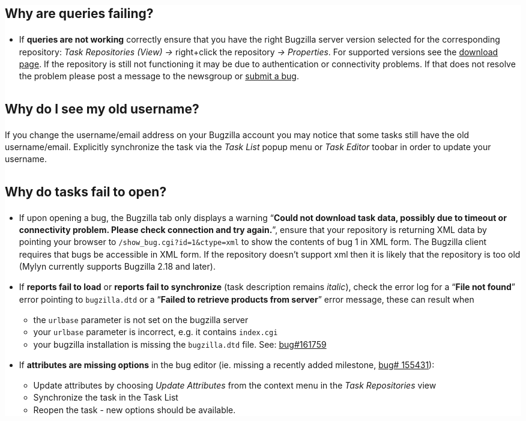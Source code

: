 ## Why are queries failing?

  - If **queries are not working** correctly ensure that you have the
    right Bugzilla server version selected for the corresponding
    repository: *Task Repositories (View) →* right+click the repository
    *→ Properties*. For supported versions see the [download
    page](http://www.eclipse.org/mylar/dl.php). If the repository is
    still not functioning it may be due to authentication or
    connectivity problems. If that does not resolve the problem please
    post a message to the newsgroup or [submit a
    bug](http://www.eclipse.org/mylar/bugs.php).

## Why do I see my old username?

If you change the username/email address on your Bugzilla account you
may notice that some tasks still have the old username/email. Explicitly
synchronize the task via the *Task List* popup menu or *Task Editor*
toobar in order to update your username.

## Why do tasks fail to open?

  - If upon opening a bug, the Bugzilla tab only displays a warning
    “**Could not download task data, possibly due to timeout or
    connectivity problem. Please check connection and try again.**”,
    ensure that your repository is returning XML data by pointing your
    browser to <your-repository-url>`/show_bug.cgi?id=1&ctype=xml` to
    show the contents of bug 1 in XML form. The Bugzilla client requires
    that bugs be accessible in XML form. If the repository doesn’t
    support xml then it is likely that the repository is too old (Mylyn
    currently supports Bugzilla 2.18 and later).



  - If **reports fail to load** or **reports fail to synchronize** (task
    description remains *italic*), check the error log for a “**File not
    found**” error pointing to `bugzilla.dtd` or a “**Failed to retrieve
    products from server**” error message, these can result when
      - the `urlbase` parameter is not set on the bugzilla server
      - your `urlbase` parameter is incorrect, e.g. it contains
        `index.cgi`
      - your bugzilla installation is missing the `bugzilla.dtd` file.
        See:
        [bug\#161759](https://bugs.eclipse.org/bugs/show_bug.cgi?id=161759)



  - If **attributes are missing options** in the bug editor (ie. missing
    a recently added milestone,
    [bug\# 155431](https://bugs.eclipse.org/bugs/show_bug.cgi?id=155431)):
      - Update attributes by choosing *Update Attributes* from the
        context menu in the *Task Repositories* view
      - Synchronize the task in the Task List
      - Reopen the task - new options should be available.
